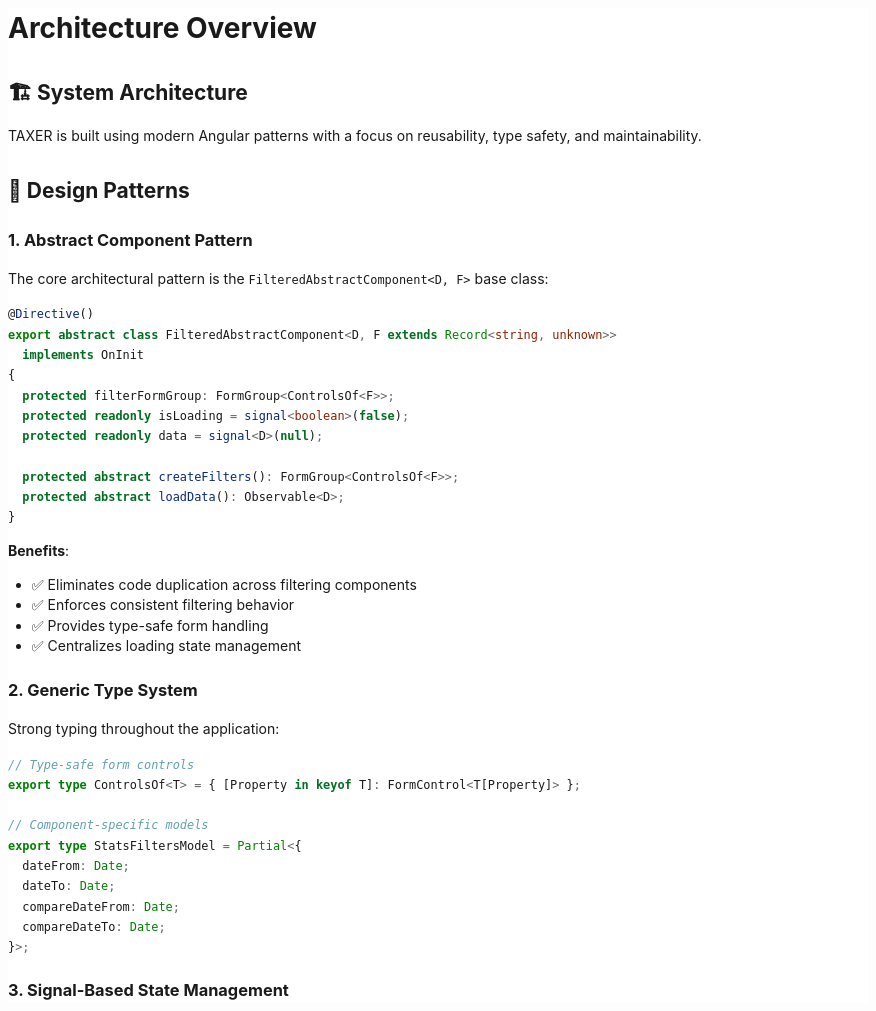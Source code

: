 # Architecture Overview

## 🏗️ System Architecture

TAXER is built using modern Angular patterns with a focus on reusability, type safety, and maintainability.

## 📐 Design Patterns

### 1. Abstract Component Pattern

The core architectural pattern is the `FilteredAbstractComponent<D, F>` base class:

```typescript
@Directive()
export abstract class FilteredAbstractComponent<D, F extends Record<string, unknown>>
  implements OnInit
{
  protected filterFormGroup: FormGroup<ControlsOf<F>>;
  protected readonly isLoading = signal<boolean>(false);
  protected readonly data = signal<D>(null);
  
  protected abstract createFilters(): FormGroup<ControlsOf<F>>;
  protected abstract loadData(): Observable<D>;
}
```

**Benefits**:
- ✅ Eliminates code duplication across filtering components
- ✅ Enforces consistent filtering behavior
- ✅ Provides type-safe form handling
- ✅ Centralizes loading state management

### 2. Generic Type System

Strong typing throughout the application:

```typescript
// Type-safe form controls
export type ControlsOf<T> = { [Property in keyof T]: FormControl<T[Property]> };

// Component-specific models
export type StatsFiltersModel = Partial<{
  dateFrom: Date;
  dateTo: Date;
  compareDateFrom: Date;
  compareDateTo: Date;
}>;
```

### 3. Signal-Based State Management
